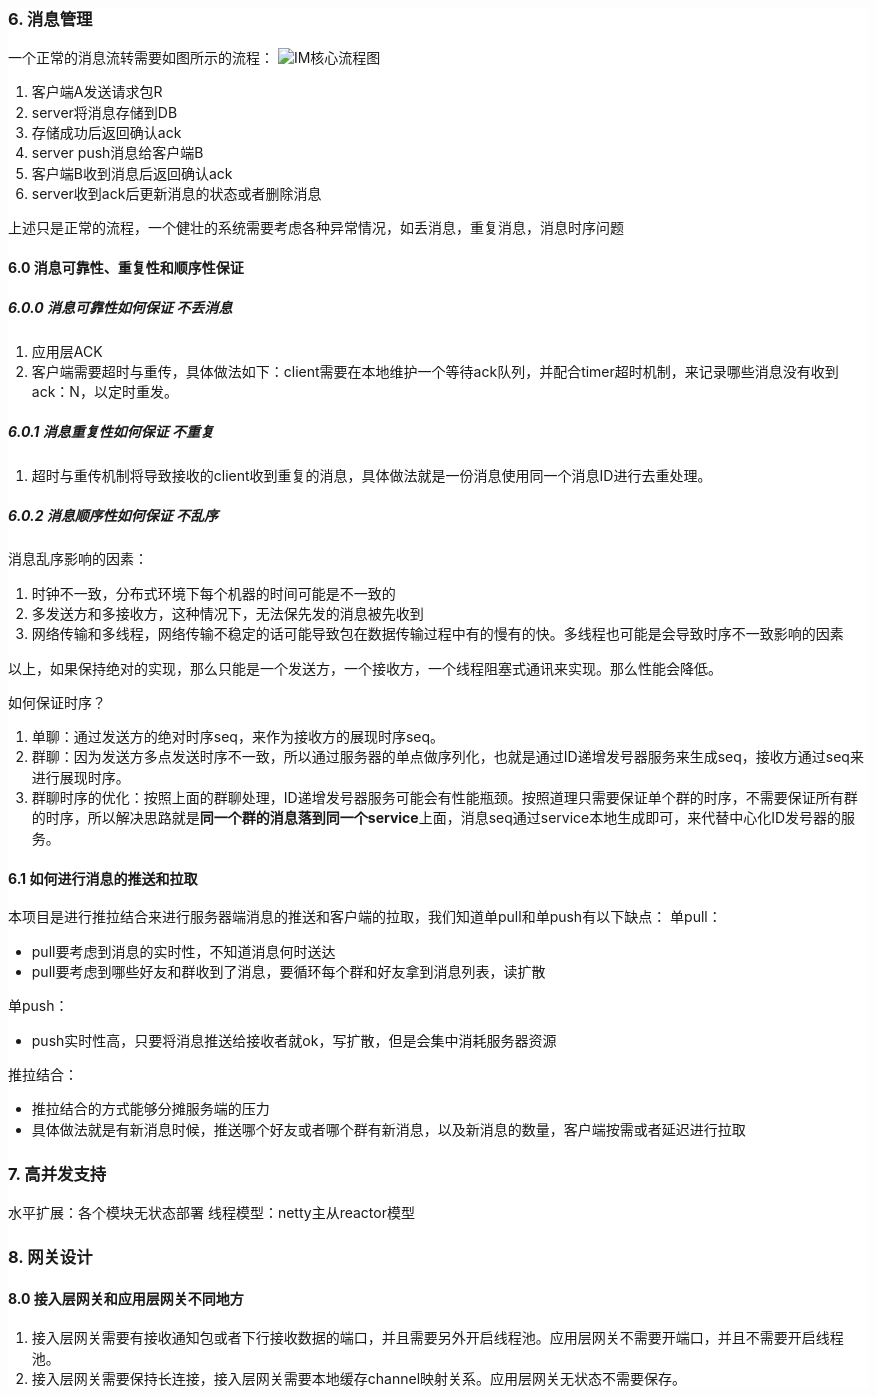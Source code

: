 
### 6. 消息管理
一个正常的消息流转需要如图所示的流程：
![IM核心流程图](https://github.com/zhangyaoo/fastim/blob/master/pic/IM-pic1.png)

1. 客户端A发送请求包R
2. server将消息存储到DB
3. 存储成功后返回确认ack
4. server push消息给客户端B
5. 客户端B收到消息后返回确认ack
6. server收到ack后更新消息的状态或者删除消息

上述只是正常的流程，一个健壮的系统需要考虑各种异常情况，如丢消息，重复消息，消息时序问题
#### 6.0 消息可靠性、重复性和顺序性保证
##### 6.0.0 消息可靠性如何保证 不丢消息
1. 应用层ACK
2. 客户端需要超时与重传，具体做法如下：client需要在本地维护一个等待ack队列，并配合timer超时机制，来记录哪些消息没有收到ack：N，以定时重发。

##### 6.0.1 消息重复性如何保证 不重复
1. 超时与重传机制将导致接收的client收到重复的消息，具体做法就是一份消息使用同一个消息ID进行去重处理。

##### 6.0.2 消息顺序性如何保证 不乱序
消息乱序影响的因素：
1. 时钟不一致，分布式环境下每个机器的时间可能是不一致的
2. 多发送方和多接收方，这种情况下，无法保先发的消息被先收到
3. 网络传输和多线程，网络传输不稳定的话可能导致包在数据传输过程中有的慢有的快。多线程也可能是会导致时序不一致影响的因素

以上，如果保持绝对的实现，那么只能是一个发送方，一个接收方，一个线程阻塞式通讯来实现。那么性能会降低。

如何保证时序？
1. 单聊：通过发送方的绝对时序seq，来作为接收方的展现时序seq。
2. 群聊：因为发送方多点发送时序不一致，所以通过服务器的单点做序列化，也就是通过ID递增发号器服务来生成seq，接收方通过seq来进行展现时序。
3. 群聊时序的优化：按照上面的群聊处理，ID递增发号器服务可能会有性能瓶颈。按照道理只需要保证单个群的时序，不需要保证所有群的时序，所以解决思路就是**同一个群的消息落到同一个service**上面，消息seq通过service本地生成即可，来代替中心化ID发号器的服务。

#### 6.1 如何进行消息的推送和拉取
本项目是进行推拉结合来进行服务器端消息的推送和客户端的拉取，我们知道单pull和单push有以下缺点：
单pull：
- pull要考虑到消息的实时性，不知道消息何时送达
- pull要考虑到哪些好友和群收到了消息，要循环每个群和好友拿到消息列表，读扩散

单push：
- push实时性高，只要将消息推送给接收者就ok，写扩散，但是会集中消耗服务器资源

推拉结合：
- 推拉结合的方式能够分摊服务端的压力
- 具体做法就是有新消息时候，推送哪个好友或者哪个群有新消息，以及新消息的数量，客户端按需或者延迟进行拉取

### 7. 高并发支持
水平扩展：各个模块无状态部署
线程模型：netty主从reactor模型

### 8. 网关设计
#### 8.0 接入层网关和应用层网关不同地方
1. 接入层网关需要有接收通知包或者下行接收数据的端口，并且需要另外开启线程池。应用层网关不需要开端口，并且不需要开启线程池。
2. 接入层网关需要保持长连接，接入层网关需要本地缓存channel映射关系。应用层网关无状态不需要保存。
